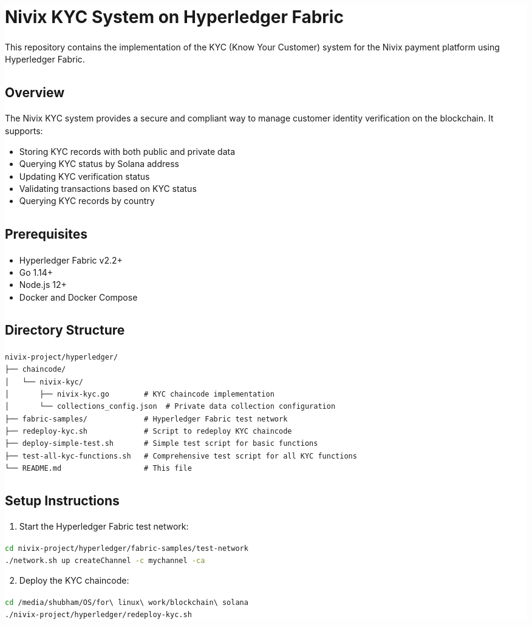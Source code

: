 # Nivix KYC System on Hyperledger Fabric

This repository contains the implementation of the KYC (Know Your Customer) system for the Nivix payment platform using Hyperledger Fabric.

## Overview

The Nivix KYC system provides a secure and compliant way to manage customer identity verification on the blockchain. It supports:

- Storing KYC records with both public and private data
- Querying KYC status by Solana address
- Updating KYC verification status
- Validating transactions based on KYC status
- Querying KYC records by country

## Prerequisites

- Hyperledger Fabric v2.2+
- Go 1.14+
- Node.js 12+
- Docker and Docker Compose

## Directory Structure

```
nivix-project/hyperledger/
├── chaincode/
│   └── nivix-kyc/
│       ├── nivix-kyc.go        # KYC chaincode implementation
│       └── collections_config.json  # Private data collection configuration
├── fabric-samples/             # Hyperledger Fabric test network
├── redeploy-kyc.sh             # Script to redeploy KYC chaincode
├── deploy-simple-test.sh       # Simple test script for basic functions
├── test-all-kyc-functions.sh   # Comprehensive test script for all KYC functions
└── README.md                   # This file
```

## Setup Instructions

1. Start the Hyperledger Fabric test network:

```bash
cd nivix-project/hyperledger/fabric-samples/test-network
./network.sh up createChannel -c mychannel -ca
```

2. Deploy the KYC chaincode:

```bash
cd /media/shubham/OS/for\ linux\ work/blockchain\ solana
./nivix-project/hyperledger/redeploy-kyc.sh
```
